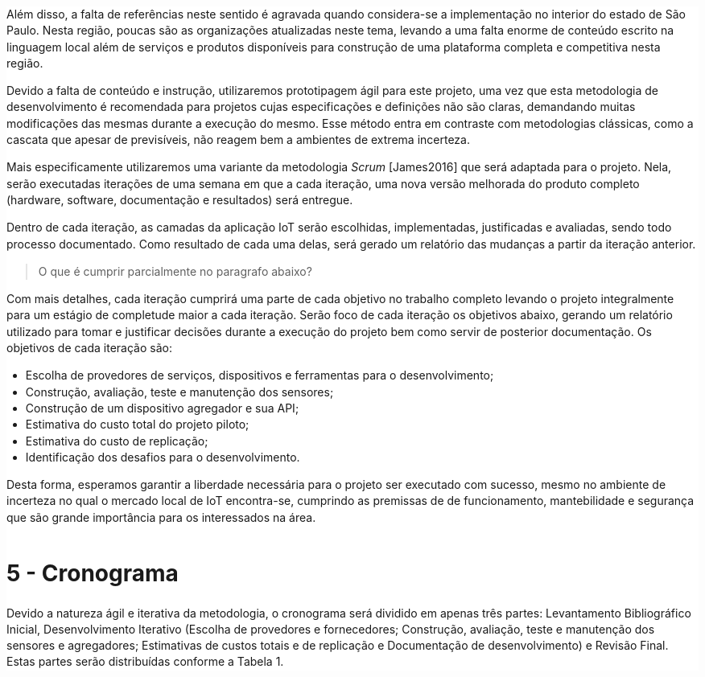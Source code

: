 Além disso, a falta de referências neste sentido é agravada quando considera-se
a implementação no interior do estado de São Paulo. Nesta região, poucas são as
organizações atualizadas neste tema, levando a uma falta enorme de conteúdo
escrito na linguagem local além de serviços e produtos disponíveis para
construção de uma plataforma completa e competitiva nesta região.

Devido a falta de conteúdo e instrução, utilizaremos prototipagem ágil para este
projeto, uma vez que esta metodologia de desenvolvimento é recomendada para
projetos cujas especificações e definições não são claras, demandando muitas
modificações das mesmas durante a execução do mesmo. Esse método entra em
contraste com metodologias clássicas, como a cascata que apesar de previsíveis,
não reagem bem a ambientes de extrema incerteza.

Mais especificamente utilizaremos uma variante da metodologia *Scrum*
[James2016] que será adaptada para o projeto. Nela, serão executadas iterações
de uma semana em que a cada iteração, uma nova versão melhorada do produto
completo (hardware, software, documentação e resultados) será entregue.

Dentro de cada iteração, as camadas da aplicação IoT serão escolhidas,
implementadas, justificadas e avaliadas, sendo todo processo documentado. Como
resultado de cada uma delas, será gerado um relatório das mudanças a partir da
iteração anterior.

>O que é cumprir parcialmente no paragrafo abaixo?

Com mais detalhes, cada iteração cumprirá uma parte de cada objetivo no trabalho
completo levando o projeto integralmente para um estágio de completude maior a
cada iteração. Serão foco de cada iteração os objetivos abaixo, gerando um
relatório utilizado para tomar e justificar decisões durante a execução do
projeto bem como servir de posterior documentação. Os objetivos de cada iteração
são:

- Escolha de provedores de serviços, dispositivos e ferramentas para o
desenvolvimento;
- Construção, avaliação, teste e manutenção dos sensores;
- Construção de um dispositivo agregador e sua API;
- Estimativa do custo total do projeto piloto;
- Estimativa do custo de replicação;
- Identificação dos desafios para o desenvolvimento.

Desta forma, esperamos garantir a liberdade necessária para o projeto ser
executado com sucesso, mesmo no ambiente de incerteza no qual o mercado local de
IoT encontra-se, cumprindo as premissas de de funcionamento, mantebilidade e
segurança que são grande importância para os interessados na área.

# 5 - Cronograma

Devido a natureza ágil e iterativa da metodologia, o cronograma será dividido em
apenas três partes: Levantamento Bibliográfico Inicial, Desenvolvimento
Iterativo (Escolha de provedores e fornecedores; Construção, avaliação, teste e
manutenção dos sensores e agregadores; Estimativas de custos totais e de
replicação e Documentação de desenvolvimento) e Revisão Final. Estas partes
serão distribuídas conforme a Tabela 1.


[projeto]: latex/img/projeto.JPG